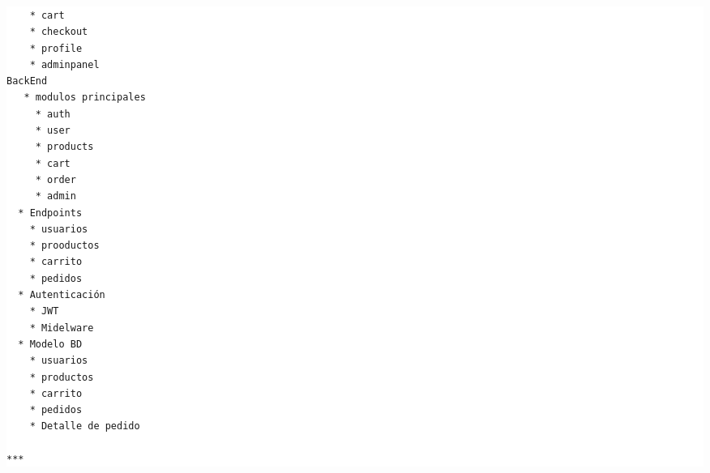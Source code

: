         * cart
        * checkout
        * profile
        * adminpanel
    BackEnd
       * modulos principales
         * auth
         * user
         * products
         * cart
         * order
         * admin
      * Endpoints
        * usuarios
        * prooductos
        * carrito
        * pedidos
      * Autenticación
        * JWT
        * Midelware
      * Modelo BD
        * usuarios
        * productos
        * carrito
        * pedidos
        * Detalle de pedido 
        
    ***
